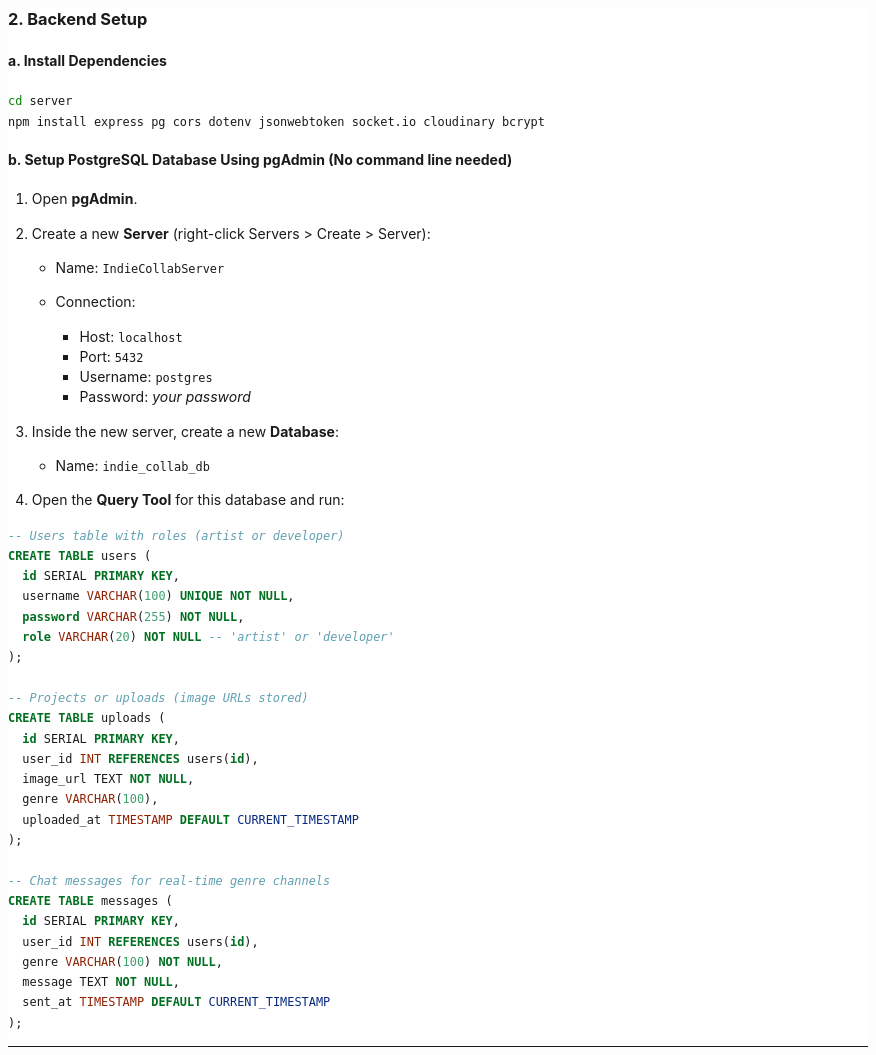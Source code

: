 ### 2. Backend Setup

#### a. Install Dependencies

```bash
cd server
npm install express pg cors dotenv jsonwebtoken socket.io cloudinary bcrypt
```

#### b. Setup PostgreSQL Database Using pgAdmin (No command line needed)

1. Open **pgAdmin**.
2. Create a new **Server** (right-click Servers > Create > Server):

   - Name: `IndieCollabServer`
   - Connection:

     - Host: `localhost`
     - Port: `5432`
     - Username: `postgres`
     - Password: _your password_

3. Inside the new server, create a new **Database**:

   - Name: `indie_collab_db`

4. Open the **Query Tool** for this database and run:

```sql
-- Users table with roles (artist or developer)
CREATE TABLE users (
  id SERIAL PRIMARY KEY,
  username VARCHAR(100) UNIQUE NOT NULL,
  password VARCHAR(255) NOT NULL,
  role VARCHAR(20) NOT NULL -- 'artist' or 'developer'
);

-- Projects or uploads (image URLs stored)
CREATE TABLE uploads (
  id SERIAL PRIMARY KEY,
  user_id INT REFERENCES users(id),
  image_url TEXT NOT NULL,
  genre VARCHAR(100),
  uploaded_at TIMESTAMP DEFAULT CURRENT_TIMESTAMP
);

-- Chat messages for real-time genre channels
CREATE TABLE messages (
  id SERIAL PRIMARY KEY,
  user_id INT REFERENCES users(id),
  genre VARCHAR(100) NOT NULL,
  message TEXT NOT NULL,
  sent_at TIMESTAMP DEFAULT CURRENT_TIMESTAMP
);
```

---